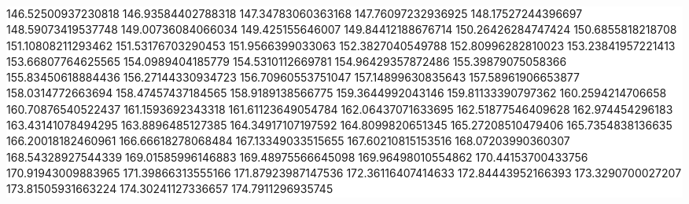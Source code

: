 146.52500937230818
146.93584402788318
147.34783060363168
147.76097232936925
148.17527244396697
148.59073419537748
149.00736084066034
149.425155646007
149.84412188676714
150.26426284747424
150.6855818218708
151.10808211293462
151.53176703290453
151.9566399033063
152.3827040549788
152.80996282810023
153.23841957221413
153.66807764625565
154.0989404185779
154.5310112669781
154.96429357872486
155.39879075058366
155.83450618884436
156.27144330934723
156.70960553751047
157.14899630835643
157.58961906653877
158.0314772663694
158.47457437184565
158.9189138566775
159.3644992043146
159.81133390797362
160.2594214706658
160.70876540522437
161.1593692343318
161.61123649054784
162.06437071633695
162.51877546409628
162.974454296183
163.43141078494295
163.8896485127385
164.34917107197592
164.8099820651345
165.27208510479406
165.7354838136635
166.20018182460961
166.66618278068484
167.13349033515655
167.60210815153516
168.07203990360307
168.54328927544339
169.01585996146883
169.48975566645098
169.96498010554862
170.44153700433756
170.91943009883965
171.39866313555166
171.87923987147536
172.36116407414633
172.84443952166393
173.3290700027207
173.81505931663224
174.30241127336657
174.7911296935745